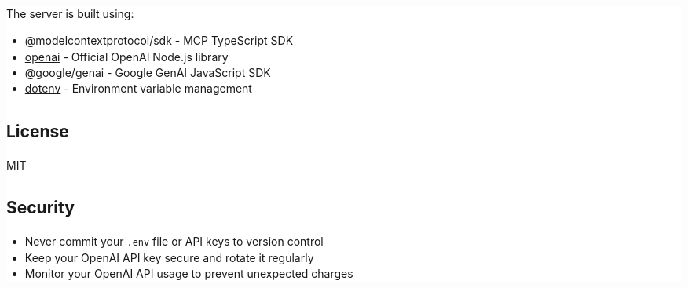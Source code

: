 The server is built using:
- [@modelcontextprotocol/sdk](https://github.com/modelcontextprotocol/typescript-sdk) - MCP TypeScript SDK
- [openai](https://github.com/openai/openai-node) - Official OpenAI Node.js library
- [@google/genai](https://github.com/googleapis/js-genai) - Google GenAI JavaScript SDK
- [dotenv](https://github.com/motdotla/dotenv) - Environment variable management

## License

MIT

## Security

- Never commit your `.env` file or API keys to version control
- Keep your OpenAI API key secure and rotate it regularly
- Monitor your OpenAI API usage to prevent unexpected charges